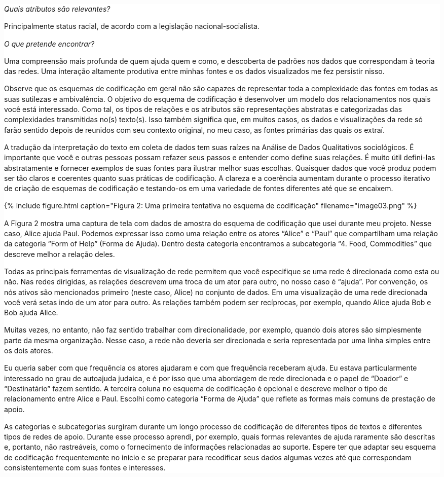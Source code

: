 *Quais atributos são relevantes?*

Principalmente status racial, de acordo com a legislação nacional-socialista.

*O que pretende encontrar?*

Uma compreensão mais profunda de quem ajuda quem e como, e descoberta de padrões nos dados que correspondam à teoria das redes. Uma interação altamente produtiva entre minhas fontes e os dados visualizados me fez persistir nisso.

Observe que os esquemas de codificação em geral não são capazes de representar toda a complexidade das fontes em todas as suas sutilezas e ambivalência. O objetivo do esquema de codificação é desenvolver um modelo dos relacionamentos nos quais você está interessado. Como tal, os tipos de relações e os atributos são representações abstratas e categorizadas das complexidades transmitidas no(s) texto(s). Isso também significa que, em muitos casos, os dados e visualizações da rede só farão sentido depois de reunidos com seu contexto original, no meu caso, as fontes primárias das quais os extraí.

A tradução da interpretação do texto em coleta de dados tem suas raízes na Análise de Dados Qualitativos sociológicos. É importante que você e outras pessoas possam refazer seus passos e entender como define suas relações. É muito útil defini-las abstratamente e fornecer exemplos de suas fontes para ilustrar melhor suas escolhas. Quaisquer dados que você produz podem ser tão claros e coerentes quanto suas práticas de codificação. A clareza e a coerência aumentam durante o processo iterativo de criação de esquemas de codificação e testando-os em uma variedade de fontes diferentes até que se encaixem.

{% include figure.html caption="Figura 2: Uma primeira tentativa no esquema de codificação" filename="image03.png" %}


A Figura 2 mostra uma captura de tela com dados de amostra do esquema de codificação que usei durante meu projeto. Nesse caso, Alice ajuda Paul. Podemos expressar isso como uma relação entre os atores “Alice” e “Paul” que compartilham uma relação da categoria “Form of Help” (Forma de Ajuda). Dentro desta categoria encontramos a subcategoria “4. Food, Commodities” que descreve melhor a relação deles.

Todas as principais ferramentas de visualização de rede permitem que você especifique se uma rede é direcionada como esta ou não. Nas redes dirigidas, as relações descrevem uma troca de um ator para outro, no nosso caso é “ajuda”. Por convenção, os nós ativos são mencionados primeiro (neste caso, Alice) no conjunto de dados. Em uma visualização de uma rede direcionada você verá setas indo de um ator para outro. As relações também podem ser recíprocas, por exemplo, quando Alice ajuda Bob e Bob ajuda Alice.

Muitas vezes, no entanto, não faz sentido trabalhar com direcionalidade, por exemplo, quando dois atores são simplesmente parte da mesma organização. Nesse caso, a rede não deveria ser direcionada e seria representada por uma linha simples entre os dois atores.

Eu queria saber com que frequência os atores ajudaram e com que frequência receberam ajuda. Eu estava particularmente interessado no grau de autoajuda judaica, e é por isso que uma abordagem de rede direcionada e o papel de “Doador” e “Destinatário” fazem sentido. A terceira coluna no esquema de codificação é opcional e descreve melhor o tipo de relacionamento entre Alice e Paul. Escolhi como categoria “Forma de Ajuda” que reflete as formas mais comuns de prestação de apoio.

As categorias e subcategorias surgiram durante um longo processo de codificação de diferentes tipos de textos e diferentes tipos de redes de apoio. Durante esse processo aprendi, por exemplo, quais formas relevantes de ajuda raramente são descritas e, portanto, não rastreáveis, como o fornecimento de informações relacionadas ao suporte. Espere ter que adaptar seu esquema de codificação frequentemente no início e se preparar para recodificar seus dados algumas vezes até que correspondam consistentemente com suas fontes e interesses.
